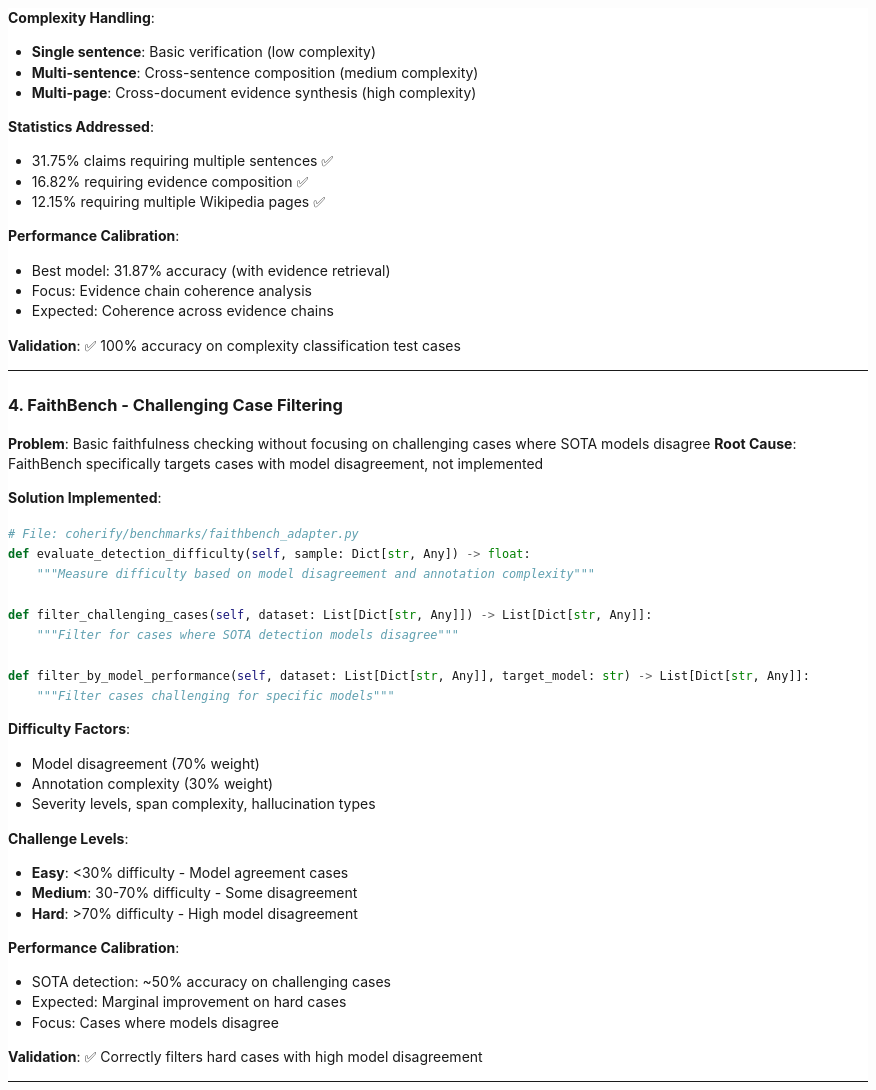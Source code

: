 **Complexity Handling**:
- **Single sentence**: Basic verification (low complexity)
- **Multi-sentence**: Cross-sentence composition (medium complexity)  
- **Multi-page**: Cross-document evidence synthesis (high complexity)

**Statistics Addressed**:
- 31.75% claims requiring multiple sentences ✅
- 16.82% requiring evidence composition ✅  
- 12.15% requiring multiple Wikipedia pages ✅

**Performance Calibration**:
- Best model: 31.87% accuracy (with evidence retrieval)
- Focus: Evidence chain coherence analysis
- Expected: Coherence across evidence chains

**Validation**: ✅ 100% accuracy on complexity classification test cases

---

### 4. FaithBench - Challenging Case Filtering

**Problem**: Basic faithfulness checking without focusing on challenging cases where SOTA models disagree
**Root Cause**: FaithBench specifically targets cases with model disagreement, not implemented

**Solution Implemented**:
```python
# File: coherify/benchmarks/faithbench_adapter.py
def evaluate_detection_difficulty(self, sample: Dict[str, Any]) -> float:
    """Measure difficulty based on model disagreement and annotation complexity"""
    
def filter_challenging_cases(self, dataset: List[Dict[str, Any]]) -> List[Dict[str, Any]]:
    """Filter for cases where SOTA detection models disagree"""
    
def filter_by_model_performance(self, dataset: List[Dict[str, Any]], target_model: str) -> List[Dict[str, Any]]:
    """Filter cases challenging for specific models"""
```

**Difficulty Factors**:
- Model disagreement (70% weight)
- Annotation complexity (30% weight)
- Severity levels, span complexity, hallucination types

**Challenge Levels**:
- **Easy**: <30% difficulty - Model agreement cases
- **Medium**: 30-70% difficulty - Some disagreement  
- **Hard**: >70% difficulty - High model disagreement

**Performance Calibration**:
- SOTA detection: ~50% accuracy on challenging cases
- Expected: Marginal improvement on hard cases
- Focus: Cases where models disagree

**Validation**: ✅ Correctly filters hard cases with high model disagreement

---